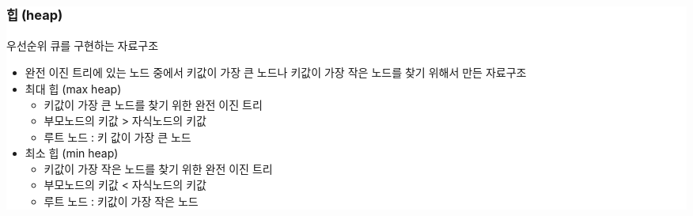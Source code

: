 ### 힙 (heap)

우선순위 큐를 구현하는 자료구조

- 완전 이진 트리에 있는 노드 중에서 키값이 가장 큰 노드나 키값이 가장 작은 노드를 찾기 위해서 만든 자료구조
- 최대 힙 (max heap)
  - 키값이 가장 큰 노드를 찾기 위한 완전 이진 트리
  - 부모노드의 키값 > 자식노드의 키값
  - 루트 노드 : 키 값이 가장 큰 노드
- 최소 힙 (min heap)
  - 키값이 가장 작은 노드를 찾기 위한 완전 이진 트리
  - 부모노드의 키값 < 자식노드의 키값
  - 루트 노드 : 키값이 가장 작은 노드




